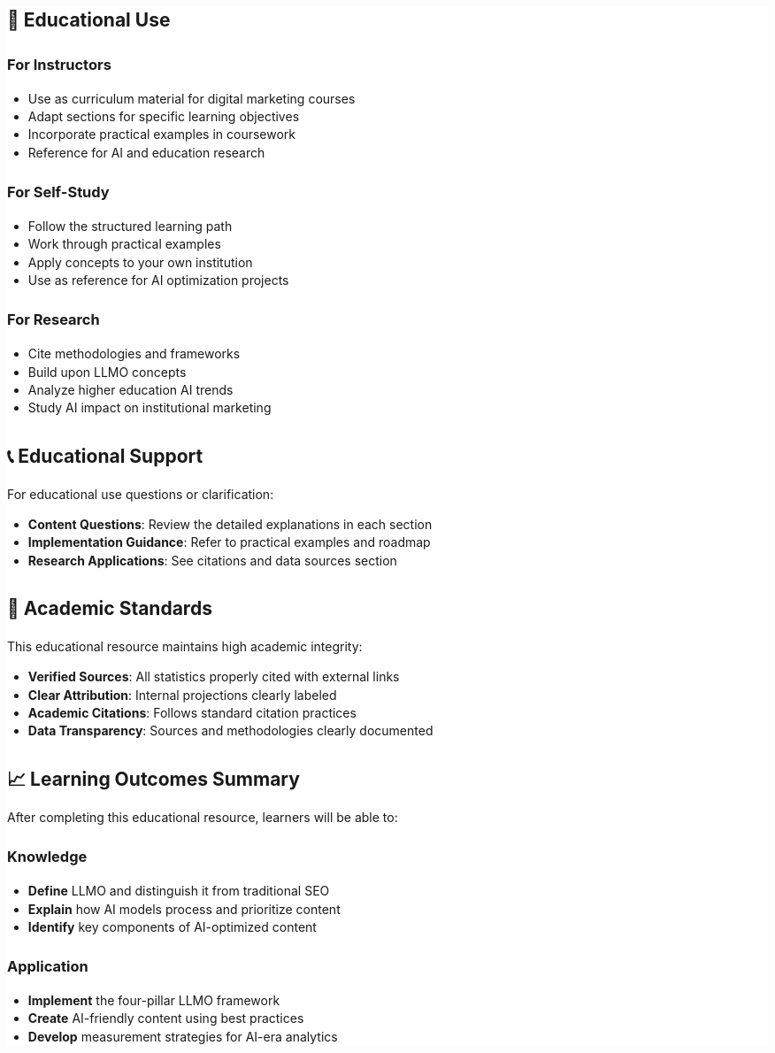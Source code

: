 ## 🤝 Educational Use

### For Instructors
- Use as curriculum material for digital marketing courses
- Adapt sections for specific learning objectives
- Incorporate practical examples in coursework
- Reference for AI and education research

### For Self-Study
- Follow the structured learning path
- Work through practical examples
- Apply concepts to your own institution
- Use as reference for AI optimization projects

### For Research
- Cite methodologies and frameworks
- Build upon LLMO concepts
- Analyze higher education AI trends
- Study AI impact on institutional marketing

## 📞 Educational Support

For educational use questions or clarification:
- **Content Questions**: Review the detailed explanations in each section
- **Implementation Guidance**: Refer to practical examples and roadmap
- **Research Applications**: See citations and data sources section

## 📄 Academic Standards

This educational resource maintains high academic integrity:
- **Verified Sources**: All statistics properly cited with external links
- **Clear Attribution**: Internal projections clearly labeled
- **Academic Citations**: Follows standard citation practices
- **Data Transparency**: Sources and methodologies clearly documented

## 📈 Learning Outcomes Summary

After completing this educational resource, learners will be able to:

### Knowledge
- **Define** LLMO and distinguish it from traditional SEO
- **Explain** how AI models process and prioritize content
- **Identify** key components of AI-optimized content

### Application  
- **Implement** the four-pillar LLMO framework
- **Create** AI-friendly content using best practices
- **Develop** measurement strategies for AI-era analytics
